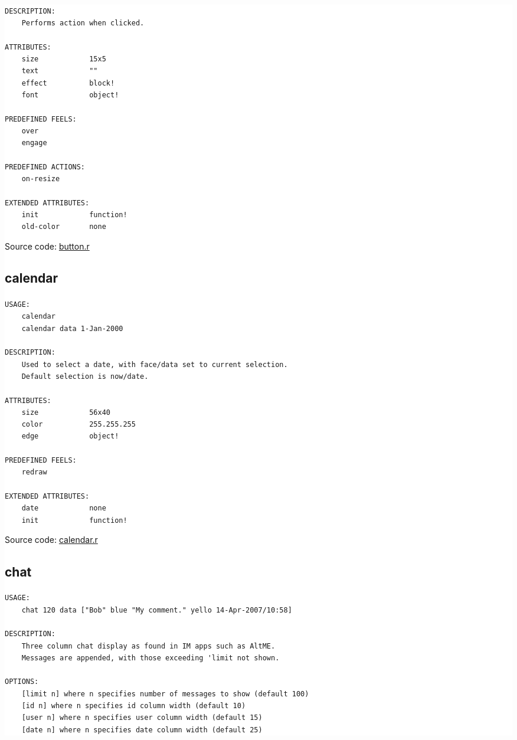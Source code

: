 	DESCRIPTION:
		Performs action when clicked.

	ATTRIBUTES:
		size            15x5
		text            ""
		effect          block!
		font            object!

	PREDEFINED FEELS:
		over
		engage

	PREDEFINED ACTIONS:
		on-resize

	EXTENDED ATTRIBUTES:
		init            function!
		old-color       none

Source code: [button.r](widgets/button.r)

## calendar

	USAGE:
		calendar
		calendar data 1-Jan-2000

	DESCRIPTION:
		Used to select a date, with face/data set to current selection.
		Default selection is now/date.

	ATTRIBUTES:
		size            56x40
		color           255.255.255
		edge            object!

	PREDEFINED FEELS:
		redraw

	EXTENDED ATTRIBUTES:
		date            none
		init            function!

Source code: [calendar.r](widgets/calendar.r)

## chat

	USAGE:
		chat 120 data ["Bob" blue "My comment." yello 14-Apr-2007/10:58]

	DESCRIPTION:
		Three column chat display as found in IM apps such as AltME.
		Messages are appended, with those exceeding 'limit not shown.

	OPTIONS:
		[limit n] where n specifies number of messages to show (default 100)
		[id n] where n specifies id column width (default 10)
		[user n] where n specifies user column width (default 15)
		[date n] where n specifies date column width (default 25)

